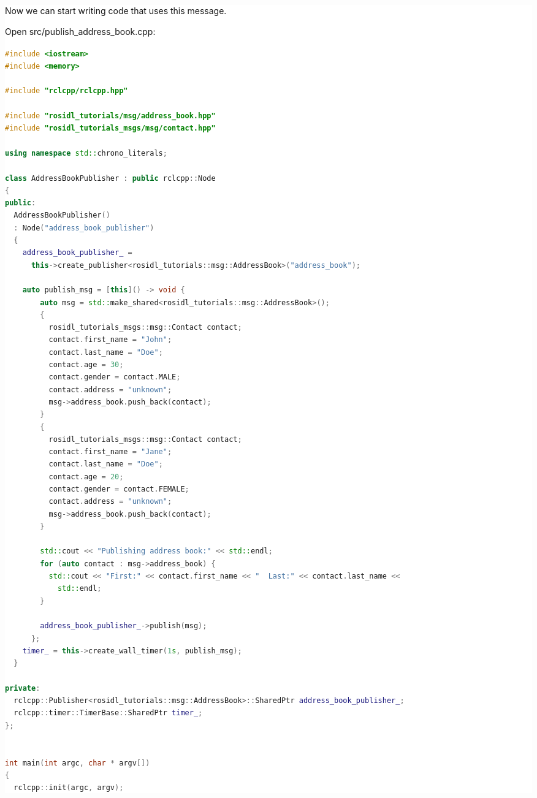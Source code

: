 Now we can start writing code that uses this message.

Open src/publish_address_book.cpp:

```c++
#include <iostream>
#include <memory>

#include "rclcpp/rclcpp.hpp"

#include "rosidl_tutorials/msg/address_book.hpp"
#include "rosidl_tutorials_msgs/msg/contact.hpp"

using namespace std::chrono_literals;

class AddressBookPublisher : public rclcpp::Node
{
public:
  AddressBookPublisher()
  : Node("address_book_publisher")
  {
    address_book_publisher_ =
      this->create_publisher<rosidl_tutorials::msg::AddressBook>("address_book");

    auto publish_msg = [this]() -> void {
        auto msg = std::make_shared<rosidl_tutorials::msg::AddressBook>();
        {
          rosidl_tutorials_msgs::msg::Contact contact;
          contact.first_name = "John";
          contact.last_name = "Doe";
          contact.age = 30;
          contact.gender = contact.MALE;
          contact.address = "unknown";
          msg->address_book.push_back(contact);
        }
        {
          rosidl_tutorials_msgs::msg::Contact contact;
          contact.first_name = "Jane";
          contact.last_name = "Doe";
          contact.age = 20;
          contact.gender = contact.FEMALE;
          contact.address = "unknown";
          msg->address_book.push_back(contact);
        }

        std::cout << "Publishing address book:" << std::endl;
        for (auto contact : msg->address_book) {
          std::cout << "First:" << contact.first_name << "  Last:" << contact.last_name <<
            std::endl;
        }

        address_book_publisher_->publish(msg);
      };
    timer_ = this->create_wall_timer(1s, publish_msg);
  }

private:
  rclcpp::Publisher<rosidl_tutorials::msg::AddressBook>::SharedPtr address_book_publisher_;
  rclcpp::timer::TimerBase::SharedPtr timer_;
};


int main(int argc, char * argv[])
{
  rclcpp::init(argc, argv);
```
